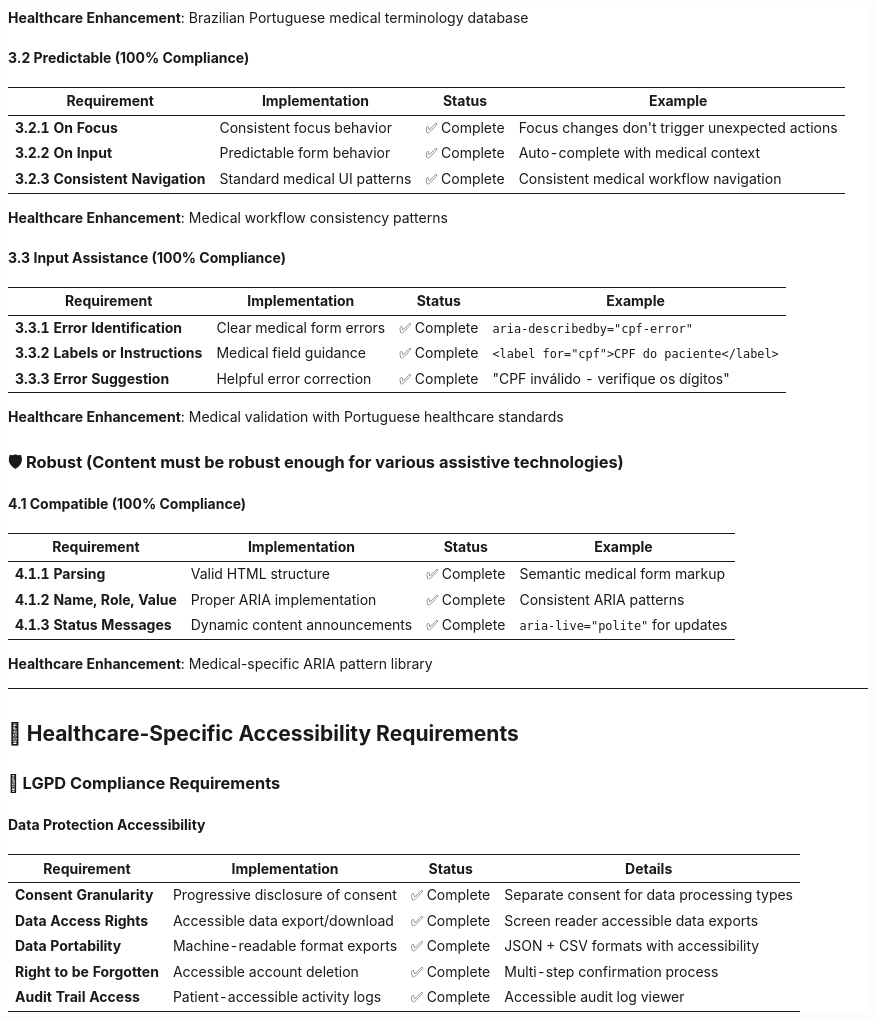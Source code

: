 **Healthcare Enhancement**: Brazilian Portuguese medical terminology database

#### **3.2 Predictable (100% Compliance)**

| Requirement | Implementation | Status | Example |
|-------------|----------------|---------|---------|
| **3.2.1 On Focus** | Consistent focus behavior | ✅ Complete | Focus changes don't trigger unexpected actions |
| **3.2.2 On Input** | Predictable form behavior | ✅ Complete | Auto-complete with medical context |
| **3.2.3 Consistent Navigation** | Standard medical UI patterns | ✅ Complete | Consistent medical workflow navigation |

**Healthcare Enhancement**: Medical workflow consistency patterns

#### **3.3 Input Assistance (100% Compliance)**

| Requirement | Implementation | Status | Example |
|-------------|----------------|---------|---------|
| **3.3.1 Error Identification** | Clear medical form errors | ✅ Complete | `aria-describedby="cpf-error"` |
| **3.3.2 Labels or Instructions** | Medical field guidance | ✅ Complete | `<label for="cpf">CPF do paciente</label>` |
| **3.3.3 Error Suggestion** | Helpful error correction | ✅ Complete | "CPF inválido - verifique os dígitos" |

**Healthcare Enhancement**: Medical validation with Portuguese healthcare standards

### 🛡️ Robust (Content must be robust enough for various assistive technologies)

#### **4.1 Compatible (100% Compliance)**

| Requirement | Implementation | Status | Example |
|-------------|----------------|---------|---------|
| **4.1.1 Parsing** | Valid HTML structure | ✅ Complete | Semantic medical form markup |
| **4.1.2 Name, Role, Value** | Proper ARIA implementation | ✅ Complete | Consistent ARIA patterns |
| **4.1.3 Status Messages** | Dynamic content announcements | ✅ Complete | `aria-live="polite"` for updates |

**Healthcare Enhancement**: Medical-specific ARIA pattern library

---

## 🏥 Healthcare-Specific Accessibility Requirements

### 🔐 LGPD Compliance Requirements

#### **Data Protection Accessibility**

| Requirement | Implementation | Status | Details |
|-------------|----------------|---------|---------|
| **Consent Granularity** | Progressive disclosure of consent | ✅ Complete | Separate consent for data processing types |
| **Data Access Rights** | Accessible data export/download | ✅ Complete | Screen reader accessible data exports |
| **Data Portability** | Machine-readable format exports | ✅ Complete | JSON + CSV formats with accessibility |
| **Right to be Forgotten** | Accessible account deletion | ✅ Complete | Multi-step confirmation process |
| **Audit Trail Access** | Patient-accessible activity logs | ✅ Complete | Accessible audit log viewer |
